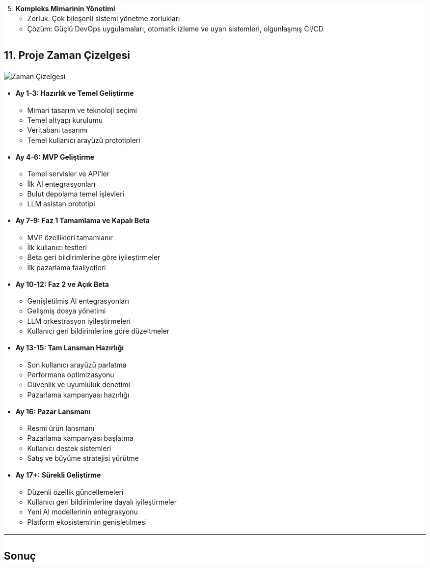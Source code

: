 5. **Kompleks Mimarinin Yönetimi**
   - Zorluk: Çok bileşenli sistemi yönetme zorlukları
   - Çözüm: Güçlü DevOps uygulamaları, otomatik izleme ve uyarı sistemleri, olgunlaşmış CI/CD

## 11. Proje Zaman Çizelgesi

![Zaman Çizelgesi](https://i.imgur.com/D6zlgwI.png)

- **Ay 1-3: Hazırlık ve Temel Geliştirme**
  - Mimari tasarım ve teknoloji seçimi
  - Temel altyapı kurulumu
  - Veritabanı tasarımı
  - Temel kullanıcı arayüzü prototipleri

- **Ay 4-6: MVP Geliştirme**
  - Temel servisler ve API'ler
  - İlk AI entegrasyonları
  - Bulut depolama temel işlevleri
  - LLM asistan prototipi

- **Ay 7-9: Faz 1 Tamamlama ve Kapalı Beta**
  - MVP özellikleri tamamlanır
  - İlk kullanıcı testleri
  - Beta geri bildirimlerine göre iyileştirmeler
  - İlk pazarlama faaliyetleri

- **Ay 10-12: Faz 2 ve Açık Beta**
  - Genişletilmiş AI entegrasyonları
  - Gelişmiş dosya yönetimi
  - LLM orkestrasyon iyileştirmeleri
  - Kullanıcı geri bildirimlerine göre düzeltmeler

- **Ay 13-15: Tam Lansman Hazırlığı**
  - Son kullanıcı arayüzü parlatma
  - Performans optimizasyonu
  - Güvenlik ve uyumluluk denetimi
  - Pazarlama kampanyası hazırlığı

- **Ay 16: Pazar Lansmanı**
  - Resmi ürün lansmanı
  - Pazarlama kampanyası başlatma
  - Kullanıcı destek sistemleri
  - Satış ve büyüme stratejisi yürütme

- **Ay 17+: Sürekli Geliştirme**
  - Düzenli özellik güncellemeleri
  - Kullanıcı geri bildirimlerine dayalı iyileştirmeler
  - Yeni AI modellerinin entegrasyonu
  - Platform ekosisteminin genişletilmesi

---

## Sonuç
